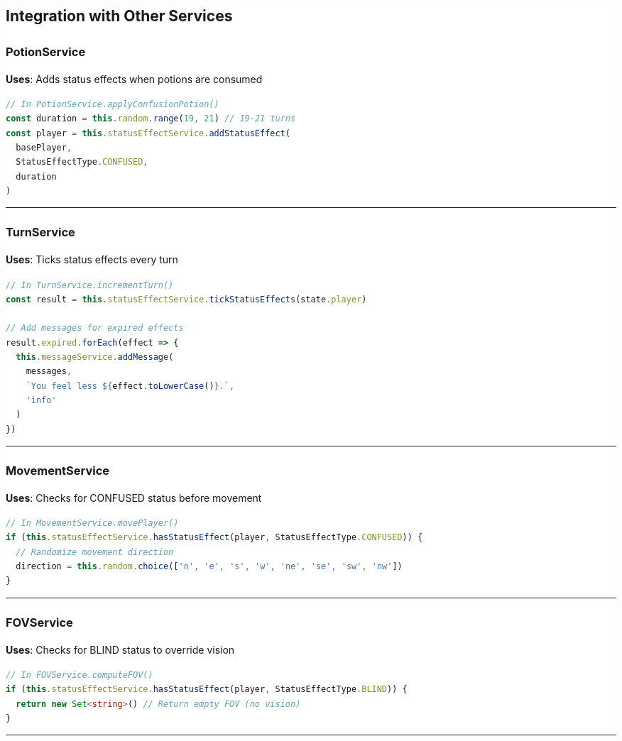 ## Integration with Other Services

### PotionService
**Uses**: Adds status effects when potions are consumed

```typescript
// In PotionService.applyConfusionPotion()
const duration = this.random.range(19, 21) // 19-21 turns
const player = this.statusEffectService.addStatusEffect(
  basePlayer,
  StatusEffectType.CONFUSED,
  duration
)
```

---

### TurnService
**Uses**: Ticks status effects every turn

```typescript
// In TurnService.incrementTurn()
const result = this.statusEffectService.tickStatusEffects(state.player)

// Add messages for expired effects
result.expired.forEach(effect => {
  this.messageService.addMessage(
    messages,
    `You feel less ${effect.toLowerCase()}.`,
    'info'
  )
})
```

---

### MovementService
**Uses**: Checks for CONFUSED status before movement

```typescript
// In MovementService.movePlayer()
if (this.statusEffectService.hasStatusEffect(player, StatusEffectType.CONFUSED)) {
  // Randomize movement direction
  direction = this.random.choice(['n', 'e', 's', 'w', 'ne', 'se', 'sw', 'nw'])
}
```

---

### FOVService
**Uses**: Checks for BLIND status to override vision

```typescript
// In FOVService.computeFOV()
if (this.statusEffectService.hasStatusEffect(player, StatusEffectType.BLIND)) {
  return new Set<string>() // Return empty FOV (no vision)
}
```

---